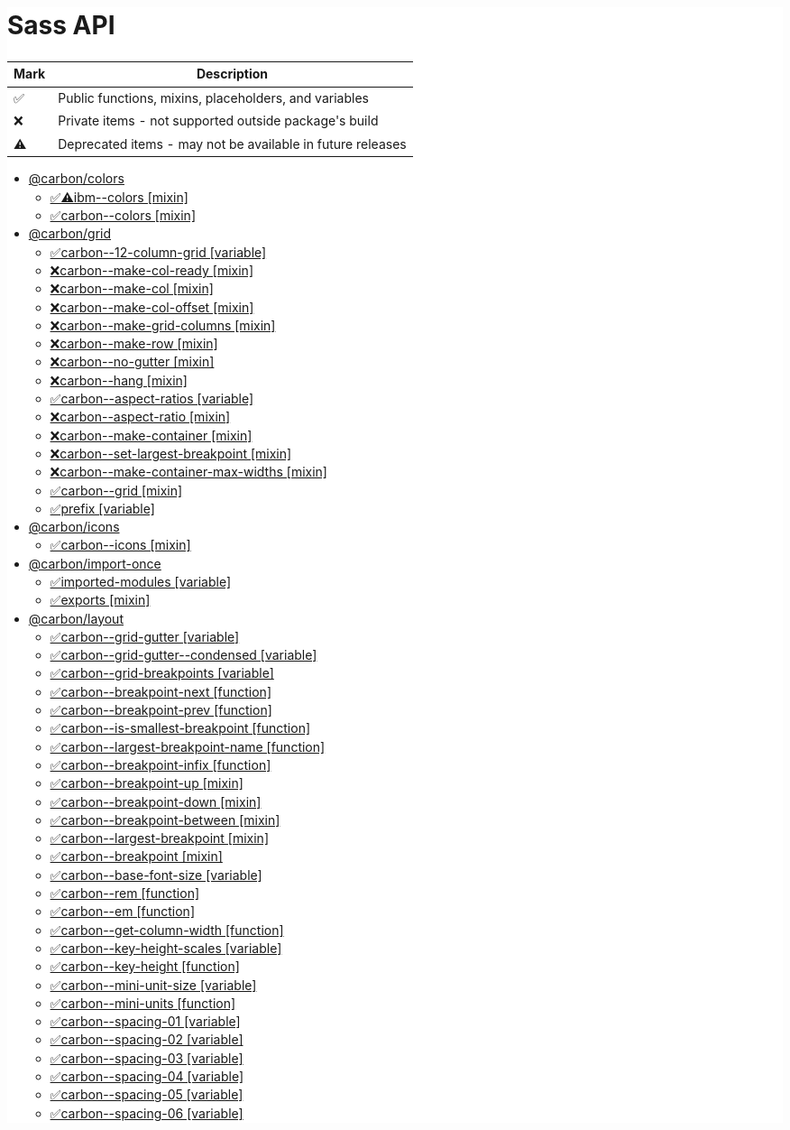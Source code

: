 # Sass API

| Mark | Description                                                |
| ---- | ---------------------------------------------------------- |
| ✅   | Public functions, mixins, placeholders, and variables      |
| ❌   | Private items - not supported outside package's build      |
| ⚠️   | Deprecated items - may not be available in future releases |



- [@carbon/colors](#carboncolors)
  - [✅⚠️ibm--colors [mixin]](#ibm--colors-mixin)
  - [✅carbon--colors [mixin]](#carbon--colors-mixin)
- [@carbon/grid](#carbongrid)
  - [✅carbon--12-column-grid [variable]](#carbon--12-column-grid-variable)
  - [❌carbon--make-col-ready [mixin]](#carbon--make-col-ready-mixin)
  - [❌carbon--make-col [mixin]](#carbon--make-col-mixin)
  - [❌carbon--make-col-offset [mixin]](#carbon--make-col-offset-mixin)
  - [❌carbon--make-grid-columns [mixin]](#carbon--make-grid-columns-mixin)
  - [❌carbon--make-row [mixin]](#carbon--make-row-mixin)
  - [❌carbon--no-gutter [mixin]](#carbon--no-gutter-mixin)
  - [❌carbon--hang [mixin]](#carbon--hang-mixin)
  - [✅carbon--aspect-ratios [variable]](#carbon--aspect-ratios-variable)
  - [❌carbon--aspect-ratio [mixin]](#carbon--aspect-ratio-mixin)
  - [❌carbon--make-container [mixin]](#carbon--make-container-mixin)
  - [❌carbon--set-largest-breakpoint [mixin]](#carbon--set-largest-breakpoint-mixin)
  - [❌carbon--make-container-max-widths [mixin]](#carbon--make-container-max-widths-mixin)
  - [✅carbon--grid [mixin]](#carbon--grid-mixin)
  - [✅prefix [variable]](#prefix-variable)
- [@carbon/icons](#carbonicons)
  - [✅carbon--icons [mixin]](#carbon--icons-mixin)
- [@carbon/import-once](#carbonimport-once)
  - [✅imported-modules [variable]](#imported-modules-variable)
  - [✅exports [mixin]](#exports-mixin)
- [@carbon/layout](#carbonlayout)
  - [✅carbon--grid-gutter [variable]](#carbon--grid-gutter-variable)
  - [✅carbon--grid-gutter--condensed [variable]](#carbon--grid-gutter--condensed-variable)
  - [✅carbon--grid-breakpoints [variable]](#carbon--grid-breakpoints-variable)
  - [✅carbon--breakpoint-next [function]](#carbon--breakpoint-next-function)
  - [✅carbon--breakpoint-prev [function]](#carbon--breakpoint-prev-function)
  - [✅carbon--is-smallest-breakpoint [function]](#carbon--is-smallest-breakpoint-function)
  - [✅carbon--largest-breakpoint-name [function]](#carbon--largest-breakpoint-name-function)
  - [✅carbon--breakpoint-infix [function]](#carbon--breakpoint-infix-function)
  - [✅carbon--breakpoint-up [mixin]](#carbon--breakpoint-up-mixin)
  - [✅carbon--breakpoint-down [mixin]](#carbon--breakpoint-down-mixin)
  - [✅carbon--breakpoint-between [mixin]](#carbon--breakpoint-between-mixin)
  - [✅carbon--largest-breakpoint [mixin]](#carbon--largest-breakpoint-mixin)
  - [✅carbon--breakpoint [mixin]](#carbon--breakpoint-mixin)
  - [✅carbon--base-font-size [variable]](#carbon--base-font-size-variable)
  - [✅carbon--rem [function]](#carbon--rem-function)
  - [✅carbon--em [function]](#carbon--em-function)
  - [✅carbon--get-column-width [function]](#carbon--get-column-width-function)
  - [✅carbon--key-height-scales [variable]](#carbon--key-height-scales-variable)
  - [✅carbon--key-height [function]](#carbon--key-height-function)
  - [✅carbon--mini-unit-size [variable]](#carbon--mini-unit-size-variable)
  - [✅carbon--mini-units [function]](#carbon--mini-units-function)
  - [✅carbon--spacing-01 [variable]](#carbon--spacing-01-variable)
  - [✅carbon--spacing-02 [variable]](#carbon--spacing-02-variable)
  - [✅carbon--spacing-03 [variable]](#carbon--spacing-03-variable)
  - [✅carbon--spacing-04 [variable]](#carbon--spacing-04-variable)
  - [✅carbon--spacing-05 [variable]](#carbon--spacing-05-variable)
  - [✅carbon--spacing-06 [variable]](#carbon--spacing-06-variable)